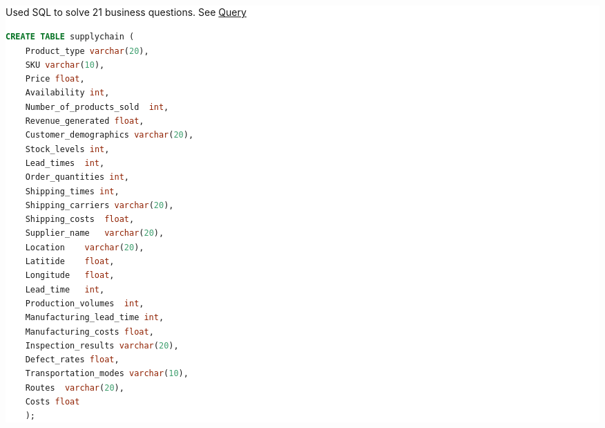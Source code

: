 ```dax
```
Used SQL to solve 21 business questions. See [Query](https://github.com/JoyIbe/Onyx-Data-November-2024-Challenge/blob/main/SupplyChain.sql)
```sql
CREATE TABLE supplychain (
	Product_type varchar(20),	
	SKU	varchar(10),
	Price float,
	Availability int,	
	Number_of_products_sold	 int,
	Revenue_generated float,	
	Customer_demographics varchar(20),
	Stock_levels int,	
	Lead_times	int,
	Order_quantities int,	
	Shipping_times int,	
	Shipping_carriers varchar(20),
	Shipping_costs	float,
	Supplier_name	varchar(20),
	Location	varchar(20),
	Latitide	float,
	Longitude	float,
	Lead_time	int,
	Production_volumes	int,
	Manufacturing_lead_time	int,
	Manufacturing_costs	float,
	Inspection_results varchar(20),	
	Defect_rates float,	
	Transportation_modes varchar(10),	
	Routes	varchar(20),
	Costs float
	);
``` 


